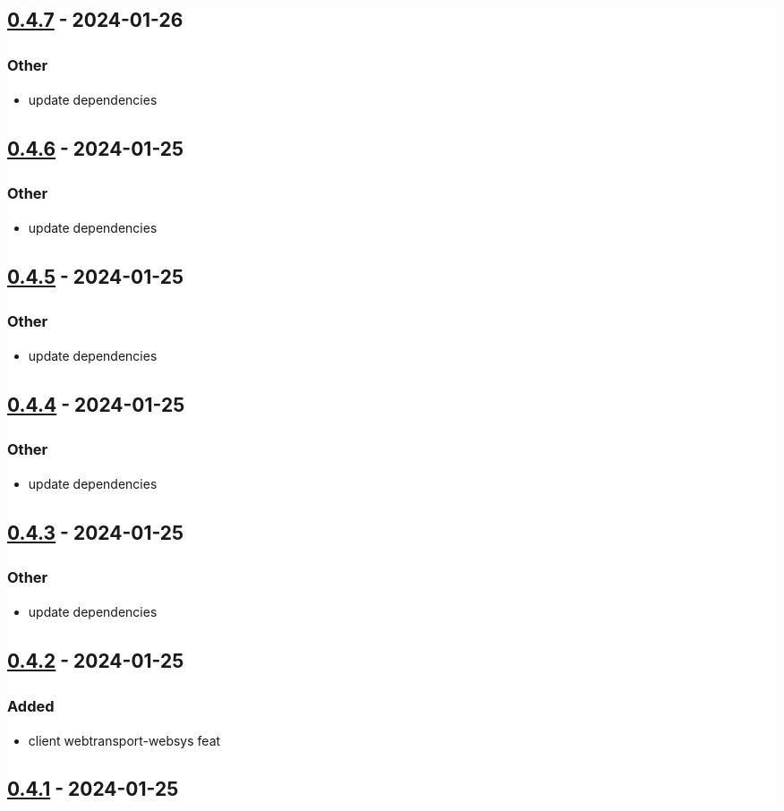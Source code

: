 ## [0.4.7](https://github.com/maidsafe/safe_network/compare/sn_node_rpc_client-v0.4.6...sn_node_rpc_client-v0.4.7) - 2024-01-26

### Other
- update dependencies

## [0.4.6](https://github.com/maidsafe/safe_network/compare/sn_node_rpc_client-v0.4.5...sn_node_rpc_client-v0.4.6) - 2024-01-25

### Other
- update dependencies

## [0.4.5](https://github.com/maidsafe/safe_network/compare/sn_node_rpc_client-v0.4.4...sn_node_rpc_client-v0.4.5) - 2024-01-25

### Other
- update dependencies

## [0.4.4](https://github.com/maidsafe/safe_network/compare/sn_node_rpc_client-v0.4.3...sn_node_rpc_client-v0.4.4) - 2024-01-25

### Other
- update dependencies

## [0.4.3](https://github.com/maidsafe/safe_network/compare/sn_node_rpc_client-v0.4.2...sn_node_rpc_client-v0.4.3) - 2024-01-25

### Other
- update dependencies

## [0.4.2](https://github.com/maidsafe/safe_network/compare/sn_node_rpc_client-v0.4.1...sn_node_rpc_client-v0.4.2) - 2024-01-25

### Added
- client webtransport-websys feat

## [0.4.1](https://github.com/maidsafe/safe_network/compare/sn_node_rpc_client-v0.4.0...sn_node_rpc_client-v0.4.1) - 2024-01-25
